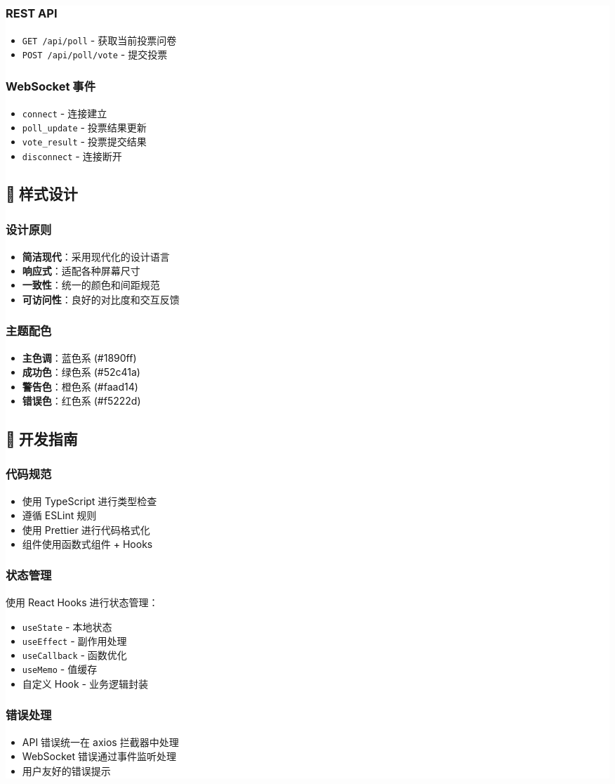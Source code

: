 ### REST API

- `GET /api/poll` - 获取当前投票问卷
- `POST /api/poll/vote` - 提交投票

### WebSocket 事件

- `connect` - 连接建立
- `poll_update` - 投票结果更新
- `vote_result` - 投票提交结果
- `disconnect` - 连接断开

## 🎨 样式设计

### 设计原则

- **简洁现代**：采用现代化的设计语言
- **响应式**：适配各种屏幕尺寸
- **一致性**：统一的颜色和间距规范
- **可访问性**：良好的对比度和交互反馈

### 主题配色

- **主色调**：蓝色系 (#1890ff)
- **成功色**：绿色系 (#52c41a)  
- **警告色**：橙色系 (#faad14)
- **错误色**：红色系 (#f5222d)

## 🔧 开发指南

### 代码规范

- 使用 TypeScript 进行类型检查
- 遵循 ESLint 规则
- 使用 Prettier 进行代码格式化
- 组件使用函数式组件 + Hooks

### 状态管理

使用 React Hooks 进行状态管理：

- `useState` - 本地状态
- `useEffect` - 副作用处理
- `useCallback` - 函数优化
- `useMemo` - 值缓存
- 自定义 Hook - 业务逻辑封装

### 错误处理

- API 错误统一在 axios 拦截器中处理
- WebSocket 错误通过事件监听处理
- 用户友好的错误提示
